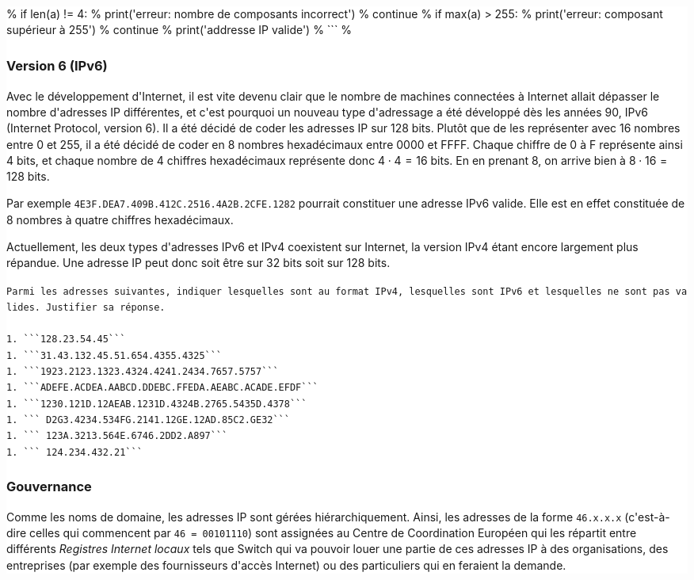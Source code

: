 %     if len(a) != 4:
%         print('erreur: nombre de composants incorrect')
%         continue
%     if max(a) > 255:
%         print('erreur: composant supérieur à 255')
%         continue
%     print('addresse IP valide')
% ```
% 

### Version 6 (IPv6)

Avec le développement d'Internet, il est vite devenu clair que le nombre de machines connectées à Internet allait dépasser le nombre d'adresses IP différentes, et c'est pourquoi un nouveau type d'adressage a été développé dès les années 90, IPv6 (Internet Protocol, version 6). Il a été décidé de coder les adresses IP sur 128 bits. Plutôt que
de les représenter avec 16 nombres entre 0 et 255, il a été décidé de coder en 8 nombres hexadécimaux
entre 0000 et FFFF. Chaque chiffre de 0 à F représente ainsi 4 bits, et chaque nombre de 4 chiffres hexadécimaux représente donc $4\cdot 4 = 16$ bits. En en prenant 8, on arrive bien à $8\cdot 16 = 128$ bits. 

Par exemple ```4E3F.DEA7.409B.412C.2516.4A2B.2CFE.1282``` pourrait constituer une adresse IPv6 valide. Elle est en effet
constituée de 8 nombres à quatre chiffres hexadécimaux.

Actuellement, les deux types d'adresses IPv6 et IPv4 coexistent sur Internet, la version IPv4 étant encore largement
plus répandue. Une adresse IP peut donc soit être sur 32 bits soit sur 128 bits.

````{exercise}
Parmi les adresses suivantes, indiquer lesquelles sont au format IPv4, lesquelles sont IPv6 et lesquelles ne sont pas valides. Justifier sa réponse. 

1. ```128.23.54.45```
1. ```31.43.132.45.51.654.4355.4325```
1. ```1923.2123.1323.4324.4241.2434.7657.5757```
1. ```ADEFE.ACDEA.AABCD.DDEBC.FFEDA.AEABC.ACADE.EFDF```
1. ```1230.121D.12AEAB.1231D.4324B.2765.5435D.4378```
1. ``` D2G3.4234.534FG.2141.12GE.12AD.85C2.GE32```
1. ``` 123A.3213.564E.6746.2DD2.A897```
1. ``` 124.234.432.21```

````

### Gouvernance

Comme les noms de domaine, les adresses IP sont gérées hiérarchiquement. Ainsi, les adresses de la forme
`46.x.x.x` (c'est-à-dire celles qui commencent par `46 = 00101110`) sont assignées au Centre de Coordination
Européen qui les répartit entre différents *Registres Internet locaux* tels que Switch qui va pouvoir
louer une partie de ces adresses IP à des organisations, des entreprises (par exemple des fournisseurs d'accès Internet)
ou des particuliers qui en feraient la demande.
